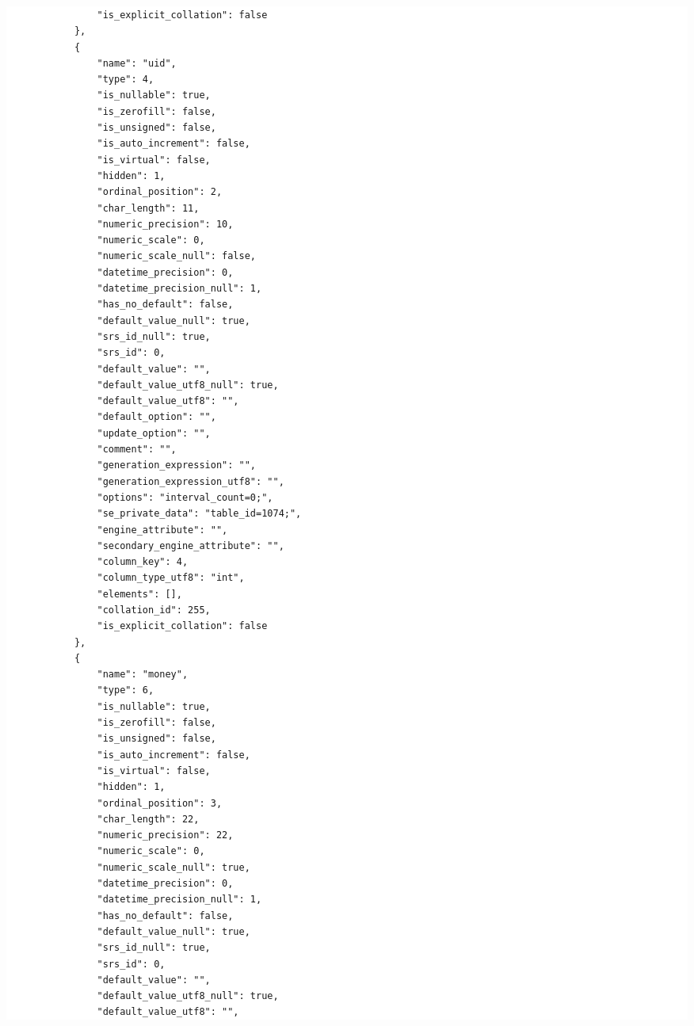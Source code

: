```shell
                "is_explicit_collation": false
            },
            {
                "name": "uid",
                "type": 4,
                "is_nullable": true,
                "is_zerofill": false,
                "is_unsigned": false,
                "is_auto_increment": false,
                "is_virtual": false,
                "hidden": 1,
                "ordinal_position": 2,
                "char_length": 11,
                "numeric_precision": 10,
                "numeric_scale": 0,
                "numeric_scale_null": false,
                "datetime_precision": 0,
                "datetime_precision_null": 1,
                "has_no_default": false,
                "default_value_null": true,
                "srs_id_null": true,
                "srs_id": 0,
                "default_value": "",
                "default_value_utf8_null": true,
                "default_value_utf8": "",
                "default_option": "",
                "update_option": "",
                "comment": "",
                "generation_expression": "",
                "generation_expression_utf8": "",
                "options": "interval_count=0;",
                "se_private_data": "table_id=1074;",
                "engine_attribute": "",
                "secondary_engine_attribute": "",
                "column_key": 4,
                "column_type_utf8": "int",
                "elements": [],
                "collation_id": 255,
                "is_explicit_collation": false
            },
            {
                "name": "money",
                "type": 6,
                "is_nullable": true,
                "is_zerofill": false,
                "is_unsigned": false,
                "is_auto_increment": false,
                "is_virtual": false,
                "hidden": 1,
                "ordinal_position": 3,
                "char_length": 22,
                "numeric_precision": 22,
                "numeric_scale": 0,
                "numeric_scale_null": true,
                "datetime_precision": 0,
                "datetime_precision_null": 1,
                "has_no_default": false,
                "default_value_null": true,
                "srs_id_null": true,
                "srs_id": 0,
                "default_value": "",
                "default_value_utf8_null": true,
                "default_value_utf8": "",
```